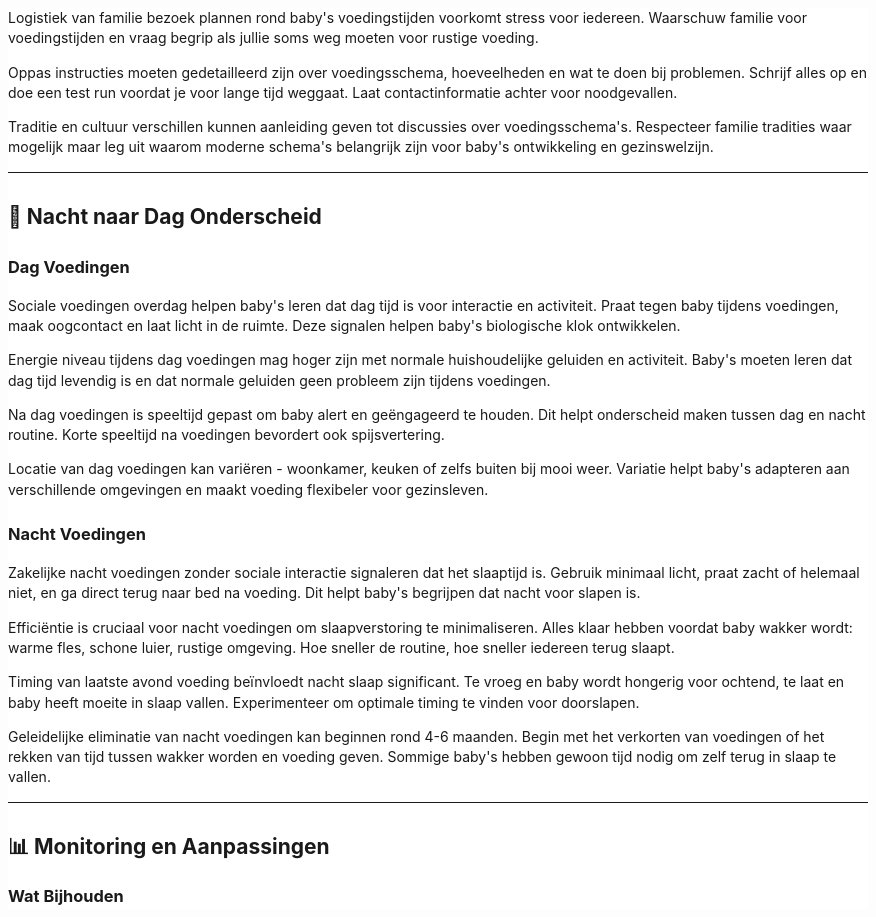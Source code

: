 Logistiek van familie bezoek plannen rond baby's voedingstijden voorkomt stress voor iedereen. Waarschuw familie voor voedingstijden en vraag begrip als jullie soms weg moeten voor rustige voeding.

Oppas instructies moeten gedetailleerd zijn over voedingsschema, hoeveelheden en wat te doen bij problemen. Schrijf alles op en doe een test run voordat je voor lange tijd weggaat. Laat contactinformatie achter voor noodgevallen.

Traditie en cultuur verschillen kunnen aanleiding geven tot discussies over voedingsschema's. Respecteer familie tradities waar mogelijk maar leg uit waarom moderne schema's belangrijk zijn voor baby's ontwikkeling en gezinswelzijn.

---

## 🌙 Nacht naar Dag Onderscheid

### **Dag Voedingen**

Sociale voedingen overdag helpen baby's leren dat dag tijd is voor interactie en activiteit. Praat tegen baby tijdens voedingen, maak oogcontact en laat licht in de ruimte. Deze signalen helpen baby's biologische klok ontwikkelen.

Energie niveau tijdens dag voedingen mag hoger zijn met normale huishoudelijke geluiden en activiteit. Baby's moeten leren dat dag tijd levendig is en dat normale geluiden geen probleem zijn tijdens voedingen.

Na dag voedingen is speeltijd gepast om baby alert en geëngageerd te houden. Dit helpt onderscheid maken tussen dag en nacht routine. Korte speeltijd na voedingen bevordert ook spijsvertering.

Locatie van dag voedingen kan variëren - woonkamer, keuken of zelfs buiten bij mooi weer. Variatie helpt baby's adapteren aan verschillende omgevingen en maakt voeding flexibeler voor gezinsleven.

### **Nacht Voedingen**

Zakelijke nacht voedingen zonder sociale interactie signaleren dat het slaaptijd is. Gebruik minimaal licht, praat zacht of helemaal niet, en ga direct terug naar bed na voeding. Dit helpt baby's begrijpen dat nacht voor slapen is.

Efficiëntie is cruciaal voor nacht voedingen om slaapverstoring te minimaliseren. Alles klaar hebben voordat baby wakker wordt: warme fles, schone luier, rustige omgeving. Hoe sneller de routine, hoe sneller iedereen terug slaapt.

Timing van laatste avond voeding beïnvloedt nacht slaap significant. Te vroeg en baby wordt hongerig voor ochtend, te laat en baby heeft moeite in slaap vallen. Experimenteer om optimale timing te vinden voor doorslapen.

Geleidelijke eliminatie van nacht voedingen kan beginnen rond 4-6 maanden. Begin met het verkorten van voedingen of het rekken van tijd tussen wakker worden en voeding geven. Sommige baby's hebben gewoon tijd nodig om zelf terug in slaap te vallen.

---

## 📊 Monitoring en Aanpassingen

### **Wat Bijhouden**
